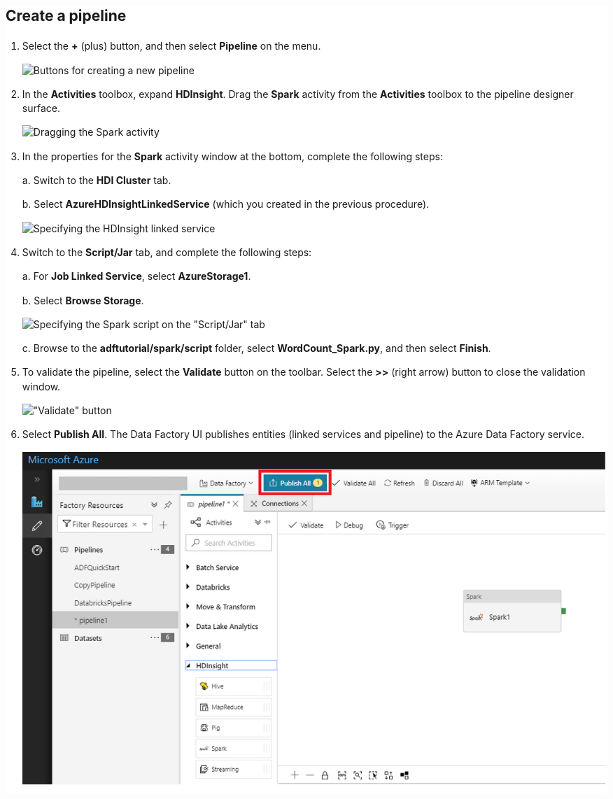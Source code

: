 ## Create a pipeline

1. Select the **+** (plus) button, and then select **Pipeline** on the menu.

   ![Buttons for creating a new pipeline](./media/tutorial-transform-data-spark-portal/new-pipeline-menu.png)
1. In the **Activities** toolbox, expand **HDInsight**. Drag the **Spark** activity from the **Activities** toolbox to the pipeline designer surface. 

   ![Dragging the Spark activity](./media/tutorial-transform-data-spark-portal/drag-drop-spark-activity.png)
1. In the properties for the **Spark** activity window at the bottom, complete the following steps: 

   a. Switch to the **HDI Cluster** tab.
   
   b. Select **AzureHDInsightLinkedService** (which you created in the previous procedure). 
        
   ![Specifying the HDInsight linked service](./media/tutorial-transform-data-spark-portal/select-hdinsight-linked-service.png)
1. Switch to the **Script/Jar** tab, and complete the following steps: 

   a. For **Job Linked Service**, select **AzureStorage1**.
   
   b. Select **Browse Storage**.

   ![Specifying the Spark script on the "Script/Jar" tab](./media/tutorial-transform-data-spark-portal/specify-spark-script.png)
   
   c. Browse to the **adftutorial/spark/script** folder, select **WordCount_Spark.py**, and then select **Finish**.      

1. To validate the pipeline, select the **Validate** button on the toolbar. Select the **>>** (right arrow) button to close the validation window. 
    
   !["Validate" button](./media/tutorial-transform-data-spark-portal/validate-button.png)
1. Select **Publish All**. The Data Factory UI publishes entities (linked services and pipeline) to the Azure Data Factory service. 
    
   !["Publish All" button](./media/tutorial-transform-data-spark-portal/publish-button.png)
